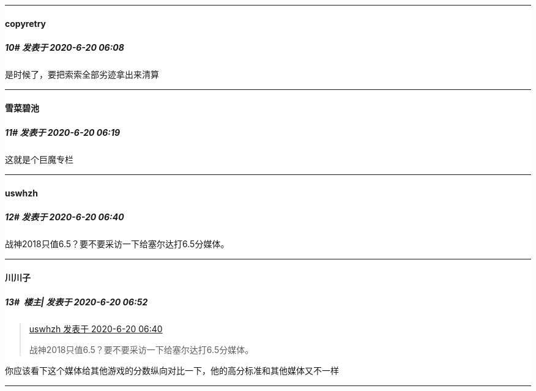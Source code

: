 
*****

####  copyretry  
##### 10#       发表于 2020-6-20 06:08




是时候了，要把索索全部劣迹拿出来清算







*****

####  雪菜碧池  
##### 11#       发表于 2020-6-20 06:19




这就是个巨魔专栏







*****

####  uswhzh  
##### 12#       发表于 2020-6-20 06:40




战神2018只值6.5？要不要采访一下给塞尔达打6.5分媒体。







*****

####  川川子  
##### 13#         楼主| 发表于 2020-6-20 06:52



<blockquote><a href="httphttps://bbs.saraba1st.com/2b/forum.php?mod=redirect&amp;goto=findpost&amp;pid=47871615&amp;ptid=1942798" target="_blank">uswhzh 发表于 2020-6-20 06:40</a>

战神2018只值6.5？要不要采访一下给塞尔达打6.5分媒体。</blockquote>
你应该看下这个媒体给其他游戏的分数纵向对比一下，他的高分标准和其他媒体又不一样







*****
